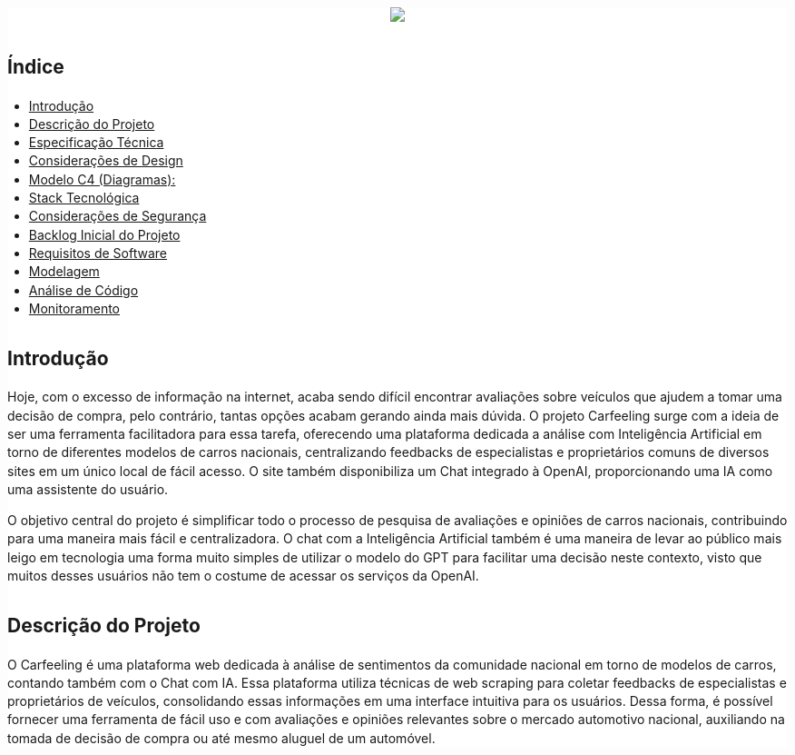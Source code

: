 <p align="center">
  <img src="https://github.com/user-attachments/assets/d6b8e9f3-4736-4a85-ae80-e516c58d5e31" />
</p>

## Índice

- [Introdução](#introducao)
- [Descrição do Projeto](#descricao-do-projeto)
- [Especificação Técnica](#especificacao-tecnica)
- [Considerações de Design](#consideracoes-de-design)
- [Modelo C4 (Diagramas):](#modelo-c4)
- [Stack Tecnológica](#stack-tecnologica)
- [Considerações de Segurança](#consideracoes-de-seguranca)
- [Backlog Inicial do Projeto](#backlog-do-projeto)
- [Requisitos de Software](#requisitos-de-software)
- [Modelagem](#modelagem)
- [Análise de Código](#analise-de-codigo)
- [Monitoramento](#monitoramento)

## Introdução <a id='introducao'></a>

  

Hoje, com o excesso de informação na internet, acaba sendo difícil encontrar avaliações sobre veículos que ajudem a tomar uma decisão de compra, pelo contrário, tantas opções acabam gerando ainda mais dúvida. O projeto Carfeeling surge com a ideia de ser uma ferramenta facilitadora para essa tarefa, oferecendo uma plataforma dedicada a análise com Inteligência Artificial em torno de diferentes modelos de carros nacionais, centralizando feedbacks de especialistas e proprietários comuns de diversos sites em um único local de fácil acesso. O site também disponibiliza um Chat integrado à OpenAI, proporcionando uma IA como uma assistente do usuário.

  

O objetivo central do projeto é simplificar todo o processo de pesquisa de avaliações e opiniões de carros nacionais, contribuindo para uma maneira mais fácil e centralizadora. O chat com a Inteligência Artificial também é uma maneira de levar ao público mais leigo em tecnologia uma forma muito simples de utilizar o modelo do GPT para facilitar uma decisão neste contexto, visto que muitos desses usuários não tem o costume de acessar os serviços da OpenAI. 

  

  

  

## Descrição do Projeto <a id='descricao-do-projeto'></a>

  

O Carfeeling é uma plataforma web dedicada à análise de sentimentos da comunidade nacional em torno de modelos de carros, contando também com o Chat com IA. Essa plataforma utiliza técnicas de web scraping para coletar feedbacks de especialistas e proprietários de veículos, consolidando essas informações em uma interface intuitiva para os usuários. Dessa forma, é possível fornecer uma ferramenta de fácil uso e com avaliações e opiniões relevantes sobre o mercado automotivo nacional, auxiliando na tomada de decisão de compra ou até mesmo aluguel de um automóvel.  

